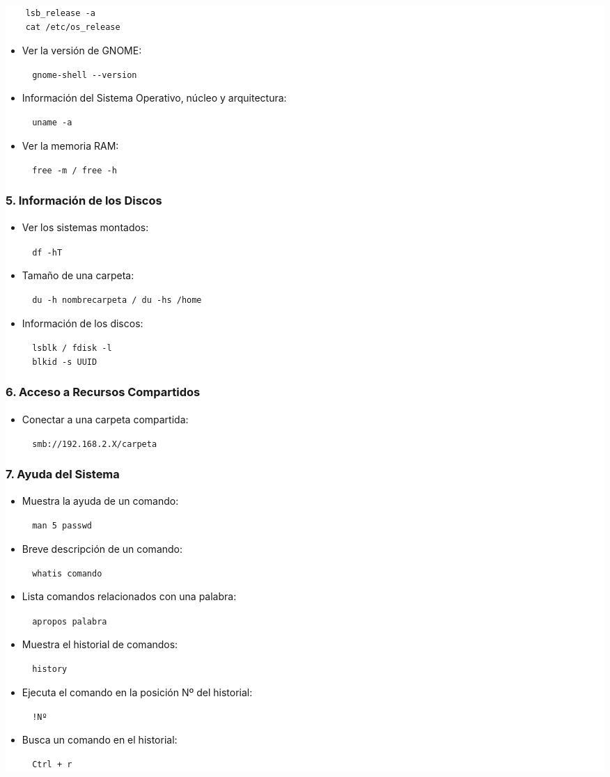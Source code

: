        lsb_release -a 
        cat /etc/os_release

- Ver la versión de GNOME:

        gnome-shell --version

- Información del Sistema Operativo, núcleo y arquitectura:

        uname -a 

- Ver la memoria RAM:

        free -m / free -h

### 5. Información de los Discos

- Ver los sistemas montados:

        df -hT

- Tamaño de una carpeta:

        du -h nombrecarpeta / du -hs /home

- Información de los discos:

        lsblk / fdisk -l
        blkid -s UUID

### 6. Acceso a Recursos Compartidos

- Conectar a una carpeta compartida:

        smb://192.168.2.X/carpeta

### 7. Ayuda del Sistema

- Muestra la ayuda de un comando: 

        man 5 passwd

- Breve descripción de un comando:

        whatis comando 

- Lista comandos relacionados con una palabra:

        apropos palabra 

- Muestra el historial de comandos:

        history

- Ejecuta el comando en la posición Nº del historial:

        !Nº

- Busca un comando en el historial:

        Ctrl + r
